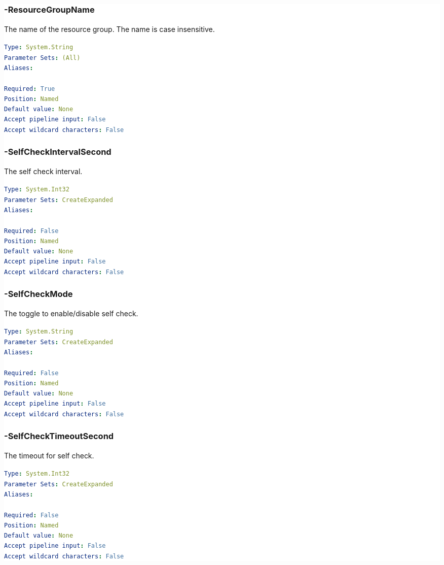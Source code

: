### -ResourceGroupName
The name of the resource group.
The name is case insensitive.

```yaml
Type: System.String
Parameter Sets: (All)
Aliases:

Required: True
Position: Named
Default value: None
Accept pipeline input: False
Accept wildcard characters: False
```

### -SelfCheckIntervalSecond
The self check interval.

```yaml
Type: System.Int32
Parameter Sets: CreateExpanded
Aliases:

Required: False
Position: Named
Default value: None
Accept pipeline input: False
Accept wildcard characters: False
```

### -SelfCheckMode
The toggle to enable/disable self check.

```yaml
Type: System.String
Parameter Sets: CreateExpanded
Aliases:

Required: False
Position: Named
Default value: None
Accept pipeline input: False
Accept wildcard characters: False
```

### -SelfCheckTimeoutSecond
The timeout for self check.

```yaml
Type: System.Int32
Parameter Sets: CreateExpanded
Aliases:

Required: False
Position: Named
Default value: None
Accept pipeline input: False
Accept wildcard characters: False
```
